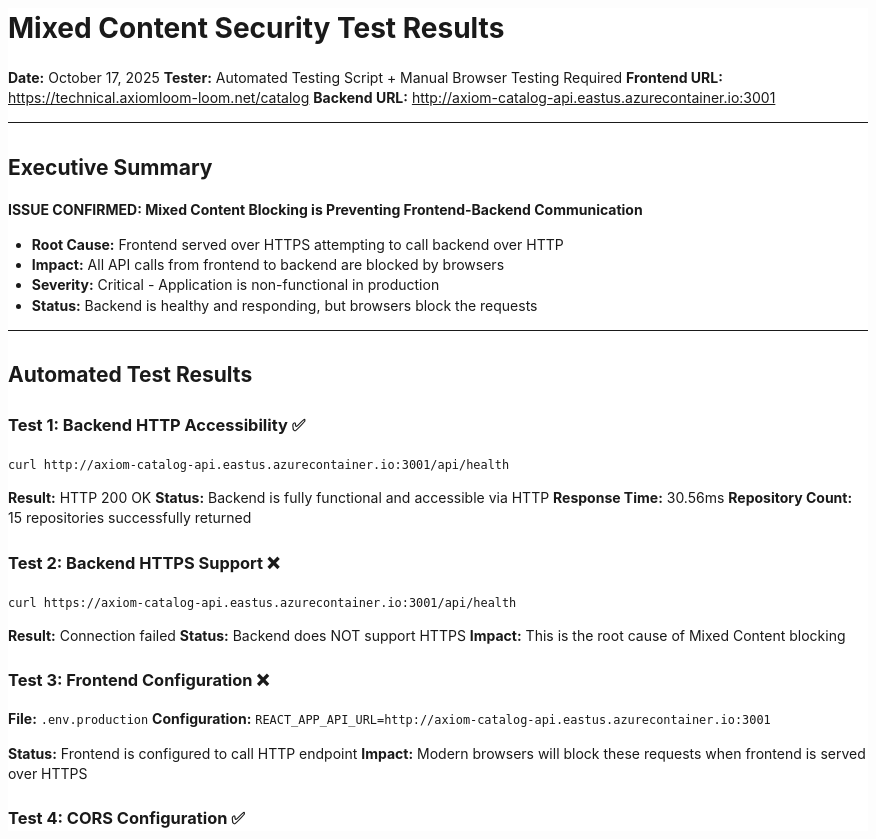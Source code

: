 # Mixed Content Security Test Results

**Date:** October 17, 2025
**Tester:** Automated Testing Script + Manual Browser Testing Required
**Frontend URL:** https://technical.axiomloom-loom.net/catalog
**Backend URL:** http://axiom-catalog-api.eastus.azurecontainer.io:3001

---

## Executive Summary

**ISSUE CONFIRMED: Mixed Content Blocking is Preventing Frontend-Backend Communication**

- **Root Cause:** Frontend served over HTTPS attempting to call backend over HTTP
- **Impact:** All API calls from frontend to backend are blocked by browsers
- **Severity:** Critical - Application is non-functional in production
- **Status:** Backend is healthy and responding, but browsers block the requests

---

## Automated Test Results

### Test 1: Backend HTTP Accessibility ✅

```bash
curl http://axiom-catalog-api.eastus.azurecontainer.io:3001/api/health
```

**Result:** HTTP 200 OK
**Status:** Backend is fully functional and accessible via HTTP
**Response Time:** 30.56ms
**Repository Count:** 15 repositories successfully returned

### Test 2: Backend HTTPS Support ❌

```bash
curl https://axiom-catalog-api.eastus.azurecontainer.io:3001/api/health
```

**Result:** Connection failed
**Status:** Backend does NOT support HTTPS
**Impact:** This is the root cause of Mixed Content blocking

### Test 3: Frontend Configuration ❌

**File:** `.env.production`
**Configuration:** `REACT_APP_API_URL=http://axiom-catalog-api.eastus.azurecontainer.io:3001`

**Status:** Frontend is configured to call HTTP endpoint
**Impact:** Modern browsers will block these requests when frontend is served over HTTPS

### Test 4: CORS Configuration ✅
